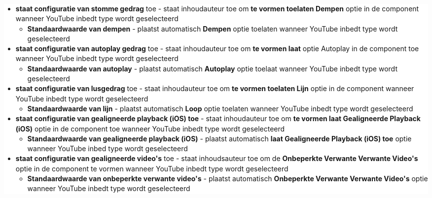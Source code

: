 * **staat configuratie van stomme gedrag** toe - staat inhoudauteur toe om **te vormen toelaten Dempen** optie in de component wanneer YouTube inbedt type wordt geselecteerd
   * **Standaardwaarde van dempen** - plaatst automatisch **Dempen** optie toelaten wanneer YouTube inbedt type wordt geselecteerd
* **staat configuratie van autoplay gedrag** toe - staat inhoudauteur toe om **te vormen laat** optie Autoplay in de component toe wanneer YouTube inbedt type wordt geselecteerd
   * **Standaardwaarde van autoplay** - plaatst automatisch **Autoplay** optie toelaat wanneer YouTube inbedt type wordt geselecteerd
* **staat configuratie van lusgedrag** toe - staat inhoudauteur toe om **te vormen toelaten Lijn** optie in de component wanneer YouTube inbedt type wordt geselecteerd
   * **Standaardwaarde van lijn** - plaatst automatisch **Loop** optie toelaten wanneer YouTube inbedt type wordt geselecteerd
* **staat configuratie van gealigneerde playback (iOS) toe** - staat inhoudauteur toe om **te vormen laat Gealigneerde Playback (iOS)** optie in de component toe wanneer YouTube inbedt type wordt geselecteerd
   * **Standaardwaarde van gealigneerde playback (iOS)** - plaatst automatisch **laat Gealigneerde Playback (iOS) toe** optie wanneer YouTube inbed type wordt geselecteerd
* **staat configuratie van gealigneerde video&#39;s** toe - staat inhoudsauteur toe om de **Onbeperkte Verwante Verwante Video&#39;s** optie in de component te vormen wanneer YouTube inbedt type wordt geselecteerd
   * **Standaardwaarde van onbeperkte verwante video&#39;s** - plaatst automatisch **Onbeperkte Verwante Verwante Video&#39;s** optie wanneer YouTube inbedt type wordt geselecteerd
